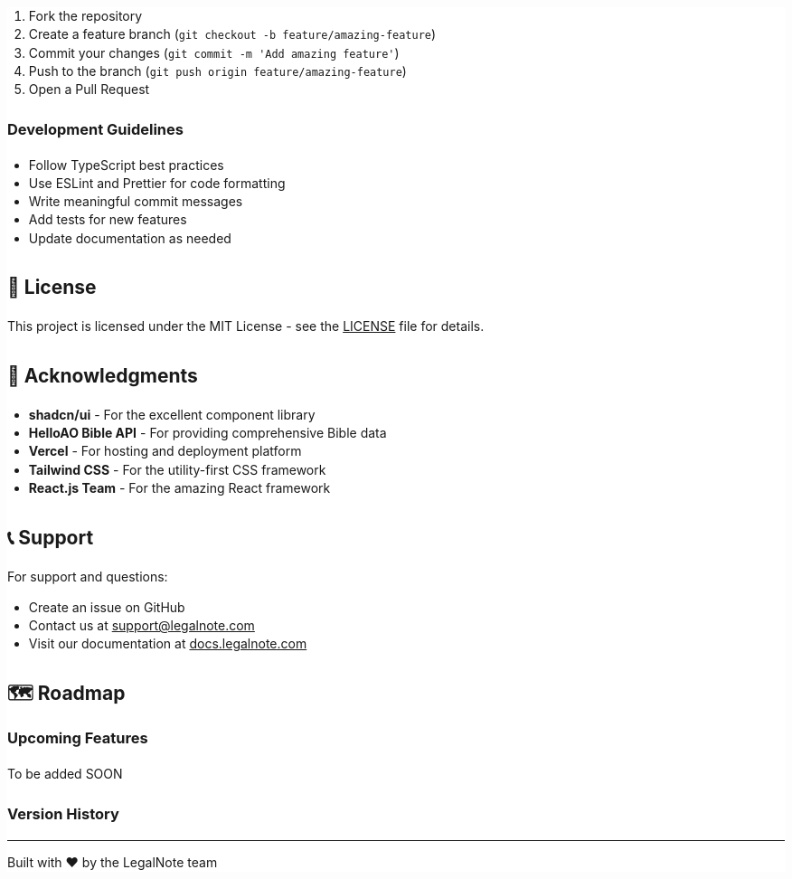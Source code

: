 1. Fork the repository
2. Create a feature branch (`git checkout -b feature/amazing-feature`)
3. Commit your changes (`git commit -m 'Add amazing feature'`)
4. Push to the branch (`git push origin feature/amazing-feature`)
5. Open a Pull Request

### Development Guidelines
- Follow TypeScript best practices
- Use ESLint and Prettier for code formatting
- Write meaningful commit messages
- Add tests for new features
- Update documentation as needed

## 📄 License

This project is licensed under the MIT License - see the [LICENSE](LICENSE) file for details.

## 🙏 Acknowledgments

- **shadcn/ui** - For the excellent component library
- **HelloAO Bible API** - For providing comprehensive Bible data
- **Vercel** - For hosting and deployment platform
- **Tailwind CSS** - For the utility-first CSS framework
- **React.js Team** - For the amazing React framework

## 📞 Support

For support and questions:
- Create an issue on GitHub
- Contact us at support@legalnote.com
- Visit our documentation at [docs.legalnote.com](https://docs.legalnote.com)

## 🗺️ Roadmap

### Upcoming Features
To be added SOON

### Version History


---

Built with ❤️ by the LegalNote team
